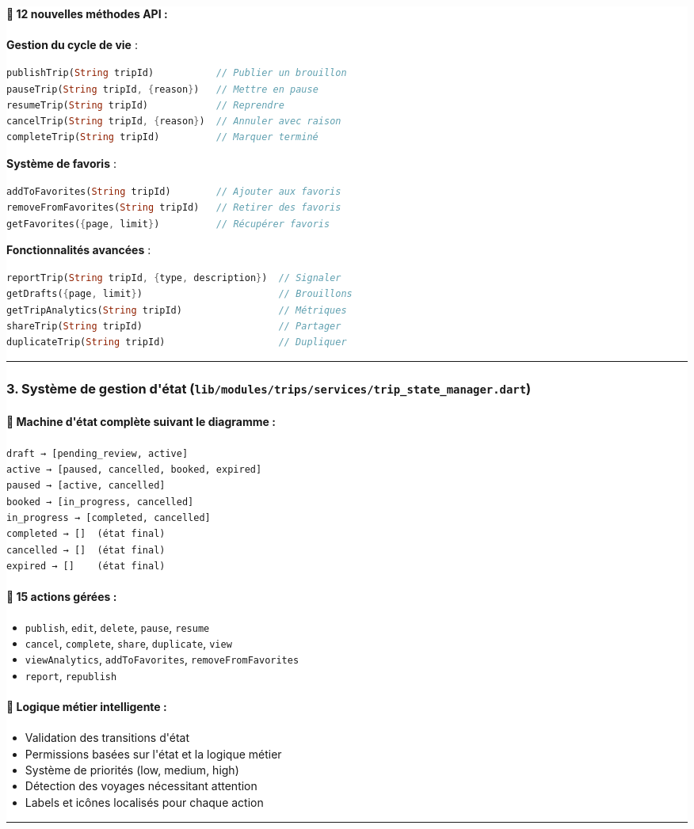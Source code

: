 #### 🚀 **12 nouvelles méthodes API** :

**Gestion du cycle de vie** :
```dart
publishTrip(String tripId)           // Publier un brouillon
pauseTrip(String tripId, {reason})   // Mettre en pause
resumeTrip(String tripId)            // Reprendre
cancelTrip(String tripId, {reason})  // Annuler avec raison
completeTrip(String tripId)          // Marquer terminé
```

**Système de favoris** :
```dart
addToFavorites(String tripId)        // Ajouter aux favoris
removeFromFavorites(String tripId)   // Retirer des favoris
getFavorites({page, limit})          // Récupérer favoris
```

**Fonctionnalités avancées** :
```dart
reportTrip(String tripId, {type, description})  // Signaler
getDrafts({page, limit})                        // Brouillons
getTripAnalytics(String tripId)                 // Métriques
shareTrip(String tripId)                        // Partager
duplicateTrip(String tripId)                    // Dupliquer
```

---

### 3. **Système de gestion d'état** (`lib/modules/trips/services/trip_state_manager.dart`)

#### 🔄 **Machine d'état complète** suivant le diagramme :

```
draft → [pending_review, active]
active → [paused, cancelled, booked, expired]
paused → [active, cancelled]
booked → [in_progress, cancelled]
in_progress → [completed, cancelled]
completed → []  (état final)
cancelled → []  (état final)
expired → []    (état final)
```

#### 🎯 **15 actions gérées** :
- `publish`, `edit`, `delete`, `pause`, `resume`
- `cancel`, `complete`, `share`, `duplicate`, `view`
- `viewAnalytics`, `addToFavorites`, `removeFromFavorites`
- `report`, `republish`

#### 🧠 **Logique métier intelligente** :
- Validation des transitions d'état
- Permissions basées sur l'état et la logique métier
- Système de priorités (low, medium, high)
- Détection des voyages nécessitant attention
- Labels et icônes localisés pour chaque action

---
